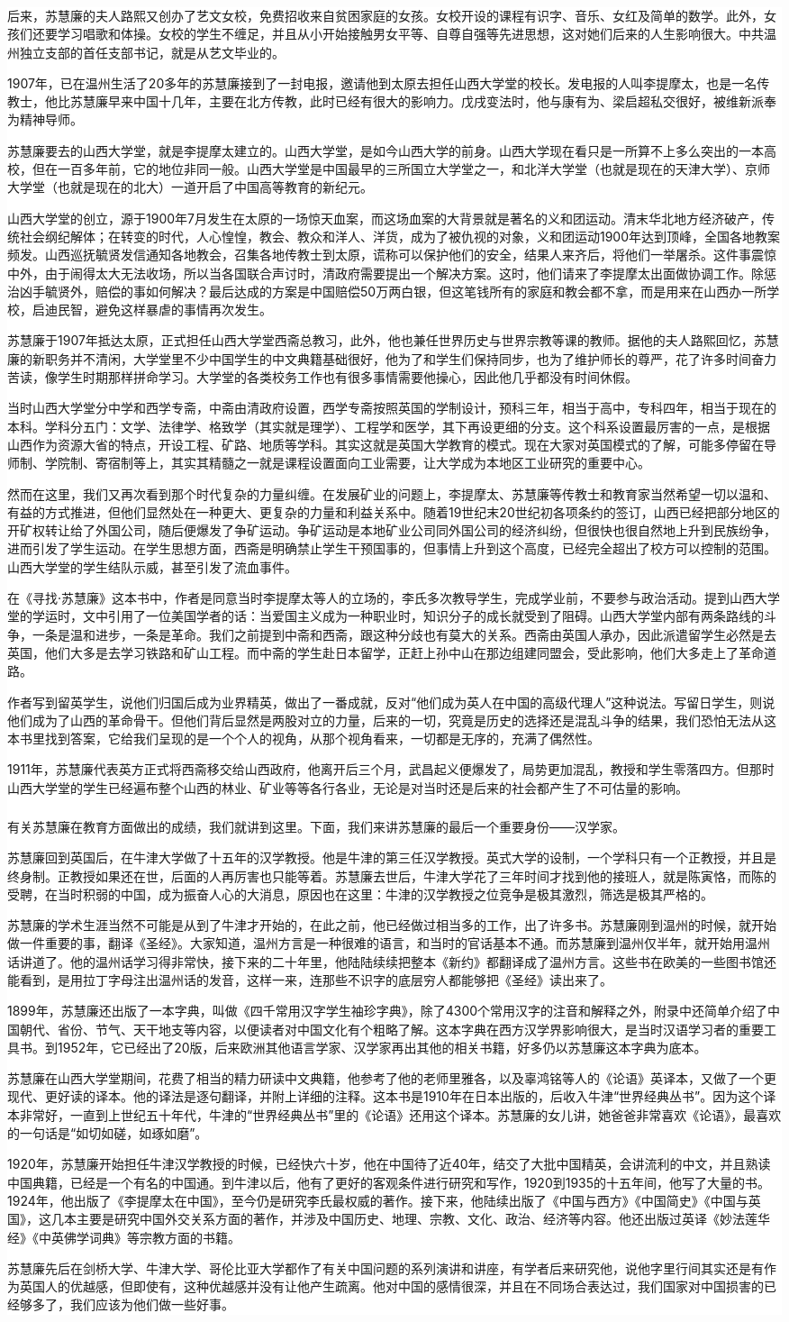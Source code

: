 后来，苏慧廉的夫人路熙又创办了艺文女校，免费招收来自贫困家庭的女孩。女校开设的课程有识字、音乐、女红及简单的数学。此外，女孩们还要学习唱歌和体操。女校的学生不缠足，并且从小开始接触男女平等、自尊自强等先进思想，这对她们后来的人生影响很大。中共温州独立支部的首任支部书记，就是从艺文毕业的。

1907年，已在温州生活了20多年的苏慧廉接到了一封电报，邀请他到太原去担任山西大学堂的校长。发电报的人叫李提摩太，也是一名传教士，他比苏慧廉早来中国十几年，主要在北方传教，此时已经有很大的影响力。戊戌变法时，他与康有为、梁启超私交很好，被维新派奉为精神导师。

苏慧廉要去的山西大学堂，就是李提摩太建立的。山西大学堂，是如今山西大学的前身。山西大学现在看只是一所算不上多么突出的一本高校，但在一百多年前，它的地位非同一般。山西大学堂是中国最早的三所国立大学堂之一，和北洋大学堂（也就是现在的天津大学）、京师大学堂（也就是现在的北大）一道开启了中国高等教育的新纪元。

山西大学堂的创立，源于1900年7月发生在太原的一场惊天血案，而这场血案的大背景就是著名的义和团运动。清末华北地方经济破产，传统社会纲纪解体；在转变的时代，人心惶惶，教会、教众和洋人、洋货，成为了被仇视的对象，义和团运动1900年达到顶峰，全国各地教案频发。山西巡抚毓贤发信通知各地教会，召集各地传教士到太原，谎称可以保护他们的安全，结果人来齐后，将他们一举屠杀。这件事震惊中外，由于闹得太大无法收场，所以当各国联合声讨时，清政府需要提出一个解决方案。这时，他们请来了李提摩太出面做协调工作。除惩治凶手毓贤外，赔偿的事如何解决？最后达成的方案是中国赔偿50万两白银，但这笔钱所有的家庭和教会都不拿，而是用来在山西办一所学校，启迪民智，避免这样暴虐的事情再次发生。

苏慧廉于1907年抵达太原，正式担任山西大学堂西斋总教习，此外，他也兼任世界历史与世界宗教等课的教师。据他的夫人路熙回忆，苏慧廉的新职务并不清闲，大学堂里不少中国学生的中文典籍基础很好，他为了和学生们保持同步，也为了维护师长的尊严，花了许多时间奋力苦读，像学生时期那样拼命学习。大学堂的各类校务工作也有很多事情需要他操心，因此他几乎都没有时间休假。

当时山西大学堂分中学和西学专斋，中斋由清政府设置，西学专斋按照英国的学制设计，预科三年，相当于高中，专科四年，相当于现在的本科。学科分五门：文学、法律学、格致学（其实就是理学）、工程学和医学，其下再设更细的分支。这个科系设置最厉害的一点，是根据山西作为资源大省的特点，开设工程、矿路、地质等学科。其实这就是英国大学教育的模式。现在大家对英国模式的了解，可能多停留在导师制、学院制、寄宿制等上，其实其精髓之一就是课程设置面向工业需要，让大学成为本地区工业研究的重要中心。

然而在这里，我们又再次看到那个时代复杂的力量纠缠。在发展矿业的问题上，李提摩太、苏慧廉等传教士和教育家当然希望一切以温和、有益的方式推进，但他们显然处在一种更大、更复杂的力量和利益关系中。随着19世纪末20世纪初各项条约的签订，山西已经把部分地区的开矿权转让给了外国公司，随后便爆发了争矿运动。争矿运动是本地矿业公司同外国公司的经济纠纷，但很快也很自然地上升到民族纷争，进而引发了学生运动。在学生思想方面，西斋是明确禁止学生干预国事的，但事情上升到这个高度，已经完全超出了校方可以控制的范围。山西大学堂的学生结队示威，甚至引发了流血事件。

在《寻找·苏慧廉》这本书中，作者是同意当时李提摩太等人的立场的，李氏多次教导学生，完成学业前，不要参与政治活动。提到山西大学堂的学运时，文中引用了一位美国学者的话：当爱国主义成为一种职业时，知识分子的成长就受到了阻碍。山西大学堂内部有两条路线的斗争，一条是温和进步，一条是革命。我们之前提到中斋和西斋，跟这种分歧也有莫大的关系。西斋由英国人承办，因此派遣留学生必然是去英国，他们大多是去学习铁路和矿山工程。而中斋的学生赴日本留学，正赶上孙中山在那边组建同盟会，受此影响，他们大多走上了革命道路。

作者写到留英学生，说他们归国后成为业界精英，做出了一番成就，反对“他们成为英人在中国的高级代理人”这种说法。写留日学生，则说他们成为了山西的革命骨干。但他们背后显然是两股对立的力量，后来的一切，究竟是历史的选择还是混乱斗争的结果，我们恐怕无法从这本书里找到答案，它给我们呈现的是一个个人的视角，从那个视角看来，一切都是无序的，充满了偶然性。

1911年，苏慧廉代表英方正式将西斋移交给山西政府，他离开后三个月，武昌起义便爆发了，局势更加混乱，教授和学生零落四方。但那时山西大学堂的学生已经遍布整个山西的林业、矿业等等各行各业，无论是对当时还是后来的社会都产生了不可估量的影响。

###  



有关苏慧廉在教育方面做出的成绩，我们就讲到这里。下面，我们来讲苏慧廉的最后一个重要身份——汉学家。

苏慧廉回到英国后，在牛津大学做了十五年的汉学教授。他是牛津的第三任汉学教授。英式大学的设制，一个学科只有一个正教授，并且是终身制。正教授如果还在世，后面的人再厉害也只能等着。苏慧廉去世后，牛津大学花了三年时间才找到他的接班人，就是陈寅恪，而陈的受聘，在当时积弱的中国，成为振奋人心的大消息，原因也在这里：牛津的汉学教授之位竞争是极其激烈，筛选是极其严格的。

苏慧廉的学术生涯当然不可能是从到了牛津才开始的，在此之前，他已经做过相当多的工作，出了许多书。苏慧廉刚到温州的时候，就开始做一件重要的事，翻译《圣经》。大家知道，温州方言是一种很难的语言，和当时的官话基本不通。而苏慧廉到温州仅半年，就开始用温州话讲道了。他的温州话学习得非常快，接下来的二十年里，他陆陆续续把整本《新约》都翻译成了温州方言。这些书在欧美的一些图书馆还能看到，是用拉丁字母注出温州话的发音，这样一来，连那些不识字的底层穷人都能够把《圣经》读出来了。

1899年，苏慧廉还出版了一本字典，叫做《四千常用汉字学生袖珍字典》，除了4300个常用汉字的注音和解释之外，附录中还简单介绍了中国朝代、省份、节气、天干地支等内容，以便读者对中国文化有个粗略了解。这本字典在西方汉学界影响很大，是当时汉语学习者的重要工具书。到1952年，它已经出了20版，后来欧洲其他语言学家、汉学家再出其他的相关书籍，好多仍以苏慧廉这本字典为底本。

苏慧廉在山西大学堂期间，花费了相当的精力研读中文典籍，他参考了他的老师里雅各，以及辜鸿铭等人的《论语》英译本，又做了一个更现代、更好读的译本。他的译法是逐句翻译，并附上详细的注释。这本书是1910年在日本出版的，后收入牛津“世界经典丛书”。因为这个译本非常好，一直到上世纪五十年代，牛津的“世界经典丛书”里的《论语》还用这个译本。苏慧廉的女儿讲，她爸爸非常喜欢《论语》，最喜欢的一句话是“如切如磋，如琢如磨”。

1920年，苏慧廉开始担任牛津汉学教授的时候，已经快六十岁，他在中国待了近40年，结交了大批中国精英，会讲流利的中文，并且熟读中国典籍，已经是一个有名的中国通。到牛津以后，他有了更好的客观条件进行研究和写作，1920到1935的十五年间，他写了大量的书。1924年，他出版了《李提摩太在中国》，至今仍是研究李氏最权威的著作。接下来，他陆续出版了《中国与西方》《中国简史》《中国与英国》，这几本主要是研究中国外交关系方面的著作，并涉及中国历史、地理、宗教、文化、政治、经济等内容。他还出版过英译《妙法莲华经》《中英佛学词典》等宗教方面的书籍。

苏慧廉先后在剑桥大学、牛津大学、哥伦比亚大学都作了有关中国问题的系列演讲和讲座，有学者后来研究他，说他字里行间其实还是有作为英国人的优越感，但即使有，这种优越感并没有让他产生疏离。他对中国的感情很深，并且在不同场合表达过，我们国家对中国损害的已经够多了，我们应该为他们做一些好事。
